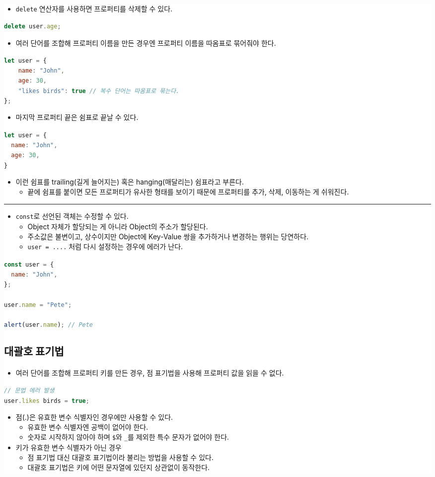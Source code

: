 - `delete` 연산자를 사용하면 프로퍼티를 삭제할 수 있다.

```javascript
delete user.age;
```

- 여러 단어를 조합해 프로퍼티 이름을 만든 경우엔 프로퍼티 이름을 따옴표로 묶어줘야 한다.

```javascript
let user = {
	name: "John",
	age: 30,
	"likes birds": true // 복수 단어는 따옴표로 묶는다.
};
```

- 마지막 프로퍼티 끝은 쉼표로 끝날 수 있다.

```javascript
let user = {
  name: "John",
  age: 30,
}
```

- 이런 쉼표를 trailing(길게 늘어지는) 혹은 hanging(매달리는) 쉼표라고 부른다.
  - 끝에 쉼표를 붙이면 모든 프로퍼티가 유사한 형태를 보이기 때문에 프로퍼티를 추가, 삭제, 이동하는 게 쉬워진다.

---

- `const`로 선언된 객체는 수정할 수 있다.
  - Object 자체가 할당되는 게 아니라 Object의 주소가 할당된다.
  - 주소값은 불변이고, 상수이지만 Object에 Key-Value 쌍을 추가하거나 변경하는 행위는 당연하다.
  - `user = ....` 처럼 다시 설정하는 경우에 에러가 난다.

```javascript
const user = {
  name: "John",
};

user.name = "Pete";

alert(user.name); // Pete
```

## 대괄호 표기법

- 여러 단어를 조합해 프로퍼티 키를 만든 경우, 점 표기법을 사용해 프로퍼티 값을 읽을 수 없다.

```javascript
// 문법 에러 발생
user.likes birds = true;
```

- 점(.)은 유효한 변수 식별자인 경우에만 사용할 수 있다.
  - 유효한 변수 식별자엔 공백이 없어야 한다.
  - 숫자로 시작하지 않아야 하며 `$`와 `_`를 제외한 특수 문자가 없어야 한다.
- 키가 유효한 변수 식별자가 아닌 경우
  - 점 표기법 대신 대괄호 표기법이라 불리는 방법을 사용할 수 있다.
  - 대괄호 표기법은 키에 어떤 문자열에 있던지 상관없이 동작한다.
